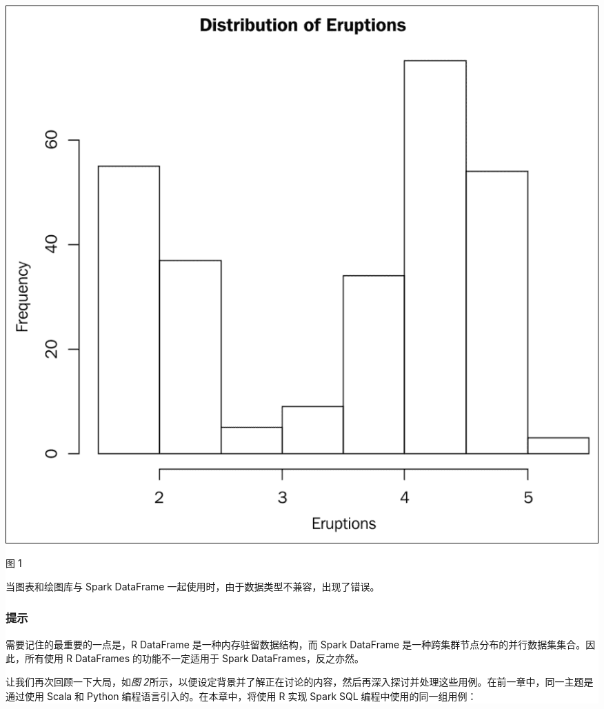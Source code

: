 ![R 与 Spark 中的 DataFrames](img/image_04_002.jpg)

图 1

当图表和绘图库与 Spark DataFrame 一起使用时，由于数据类型不兼容，出现了错误。

### 提示

需要记住的最重要的一点是，R DataFrame 是一种内存驻留数据结构，而 Spark DataFrame 是一种跨集群节点分布的并行数据集集合。因此，所有使用 R DataFrames 的功能不一定适用于 Spark DataFrames，反之亦然。

让我们再次回顾一下大局，如*图 2*所示，以便设定背景并了解正在讨论的内容，然后再深入探讨并处理这些用例。在前一章中，同一主题是通过使用 Scala 和 Python 编程语言引入的。在本章中，将使用 R 实现 Spark SQL 编程中使用的同一组用例：
